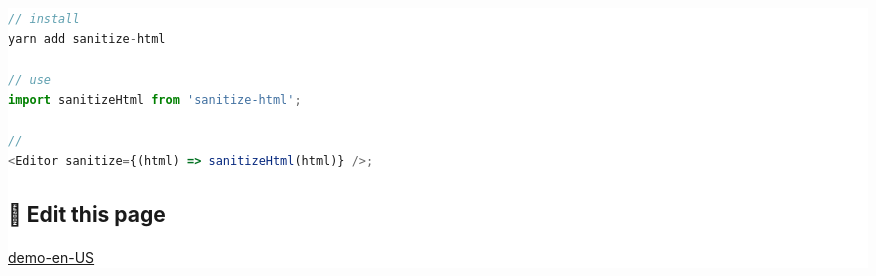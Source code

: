 ```js
// install
yarn add sanitize-html

// use
import sanitizeHtml from 'sanitize-html';

//
<Editor sanitize={(html) => sanitizeHtml(html)} />;
```

## 🧻 Edit this page

[demo-en-US](https://github.com/imzbf/md-editor-rt/blob/dev-docs/public/demo-en-US.md)
